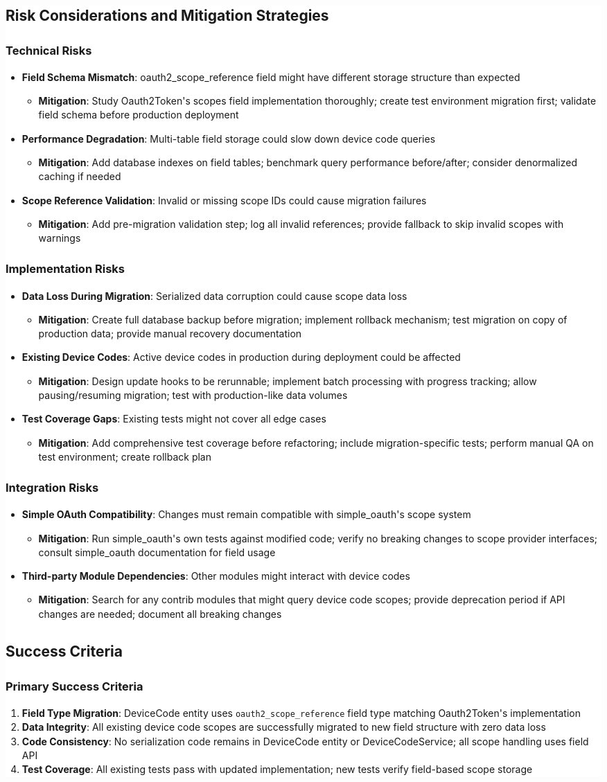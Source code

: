 ## Risk Considerations and Mitigation Strategies

### Technical Risks

- **Field Schema Mismatch**: oauth2_scope_reference field might have different storage structure than expected
  - **Mitigation**: Study Oauth2Token's scopes field implementation thoroughly; create test environment migration first; validate field schema before production deployment

- **Performance Degradation**: Multi-table field storage could slow down device code queries
  - **Mitigation**: Add database indexes on field tables; benchmark query performance before/after; consider denormalized caching if needed

- **Scope Reference Validation**: Invalid or missing scope IDs could cause migration failures
  - **Mitigation**: Add pre-migration validation step; log all invalid references; provide fallback to skip invalid scopes with warnings

### Implementation Risks

- **Data Loss During Migration**: Serialized data corruption could cause scope data loss
  - **Mitigation**: Create full database backup before migration; implement rollback mechanism; test migration on copy of production data; provide manual recovery documentation

- **Existing Device Codes**: Active device codes in production during deployment could be affected
  - **Mitigation**: Design update hooks to be rerunnable; implement batch processing with progress tracking; allow pausing/resuming migration; test with production-like data volumes

- **Test Coverage Gaps**: Existing tests might not cover all edge cases
  - **Mitigation**: Add comprehensive test coverage before refactoring; include migration-specific tests; perform manual QA on test environment; create rollback plan

### Integration Risks

- **Simple OAuth Compatibility**: Changes must remain compatible with simple_oauth's scope system
  - **Mitigation**: Run simple_oauth's own tests against modified code; verify no breaking changes to scope provider interfaces; consult simple_oauth documentation for field usage

- **Third-party Module Dependencies**: Other modules might interact with device codes
  - **Mitigation**: Search for any contrib modules that might query device code scopes; provide deprecation period if API changes are needed; document all breaking changes

## Success Criteria

### Primary Success Criteria

1. **Field Type Migration**: DeviceCode entity uses `oauth2_scope_reference` field type matching Oauth2Token's implementation
2. **Data Integrity**: All existing device code scopes are successfully migrated to new field structure with zero data loss
3. **Code Consistency**: No serialization code remains in DeviceCode entity or DeviceCodeService; all scope handling uses field API
4. **Test Coverage**: All existing tests pass with updated implementation; new tests verify field-based scope storage
